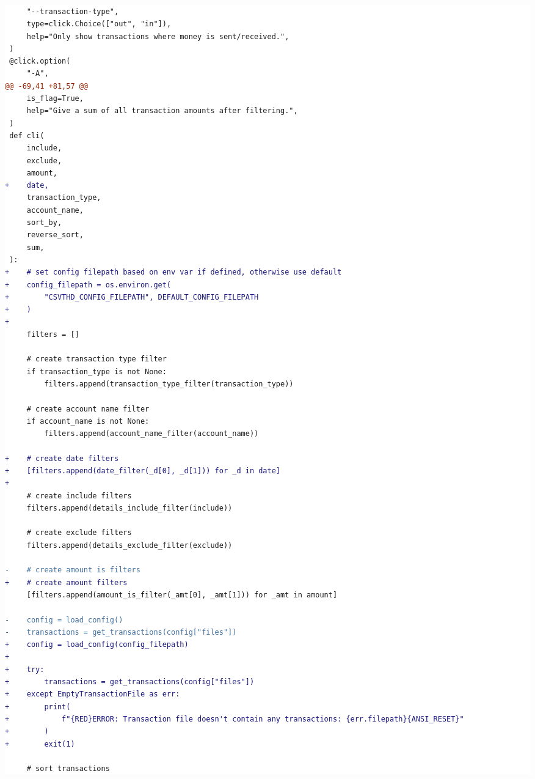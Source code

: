 ```diff
     "--transaction-type",
     type=click.Choice(["out", "in"]),
     help="Only show transactions where money is sent/received.",
 )
 @click.option(
     "-A",
@@ -69,41 +81,57 @@
     is_flag=True,
     help="Give a sum of all transaction amounts after filtering.",
 )
 def cli(
     include,
     exclude,
     amount,
+    date,
     transaction_type,
     account_name,
     sort_by,
     reverse_sort,
     sum,
 ):
+    # set config filepath based on env var if defined, otherwise use default
+    config_filepath = os.environ.get(
+        "CSVTHD_CONFIG_FILEPATH", DEFAULT_CONFIG_FILEPATH
+    )
+
     filters = []
 
     # create transaction type filter
     if transaction_type is not None:
         filters.append(transaction_type_filter(transaction_type))
 
     # create account name filter
     if account_name is not None:
         filters.append(account_name_filter(account_name))
 
+    # create date filters
+    [filters.append(date_filter(_d[0], _d[1])) for _d in date]
+
     # create include filters
     filters.append(details_include_filter(include))
 
     # create exclude filters
     filters.append(details_exclude_filter(exclude))
 
-    # create amount is filters
+    # create amount filters
     [filters.append(amount_is_filter(_amt[0], _amt[1])) for _amt in amount]
 
-    config = load_config()
-    transactions = get_transactions(config["files"])
+    config = load_config(config_filepath)
+
+    try:
+        transactions = get_transactions(config["files"])
+    except EmptyTransactionFile as err:
+        print(
+            f"{RED}ERROR: Transaction file doesn't contain any transactions: {err.filepath}{ANSI_RESET}"
+        )
+        exit(1)
 
     # sort transactions
```
